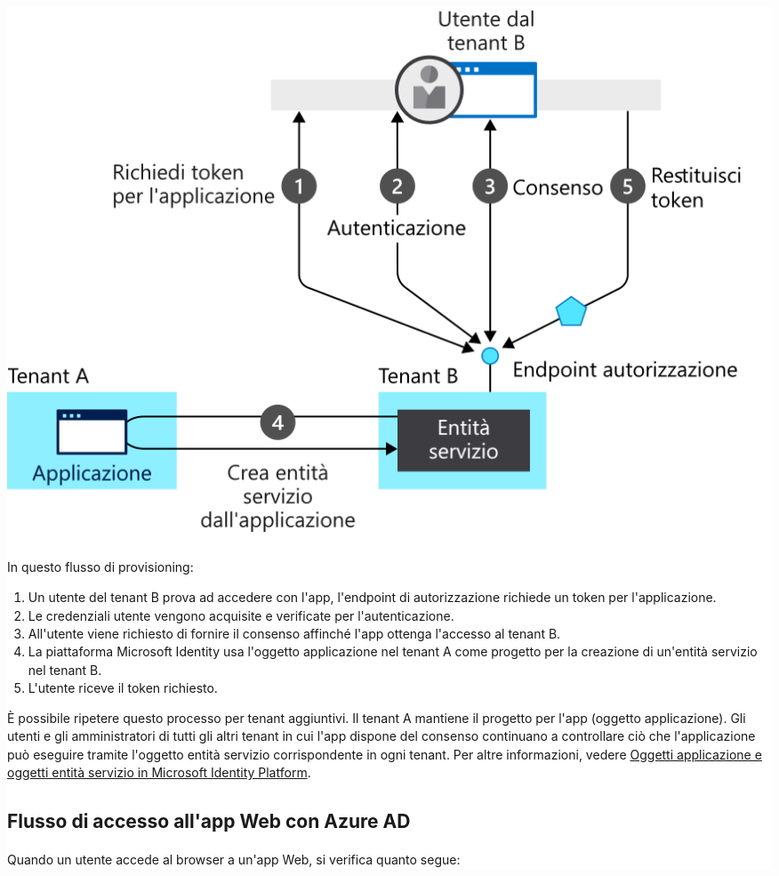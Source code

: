 ![Flusso di provisioning semplificato basato su consenso](./media/authentication-scenarios/simplified-provisioning-flow-consent-driven.svg)

In questo flusso di provisioning:

1. Un utente del tenant B prova ad accedere con l'app, l'endpoint di autorizzazione richiede un token per l'applicazione.
1. Le credenziali utente vengono acquisite e verificate per l'autenticazione.
1. All'utente viene richiesto di fornire il consenso affinché l'app ottenga l'accesso al tenant B.
1. La piattaforma Microsoft Identity usa l'oggetto applicazione nel tenant A come progetto per la creazione di un'entità servizio nel tenant B.
1. L'utente riceve il token richiesto.

È possibile ripetere questo processo per tenant aggiuntivi. Il tenant A mantiene il progetto per l'app (oggetto applicazione). Gli utenti e gli amministratori di tutti gli altri tenant in cui l'app dispone del consenso continuano a controllare ciò che l'applicazione può eseguire tramite l'oggetto entità servizio corrispondente in ogni tenant. Per altre informazioni, vedere [Oggetti applicazione e oggetti entità servizio in Microsoft Identity Platform](app-objects-and-service-principals.md).

## <a name="web-app-sign-in-flow-with-azure-ad"></a>Flusso di accesso all'app Web con Azure AD

Quando un utente accede al browser a un'app Web, si verifica quanto segue:
